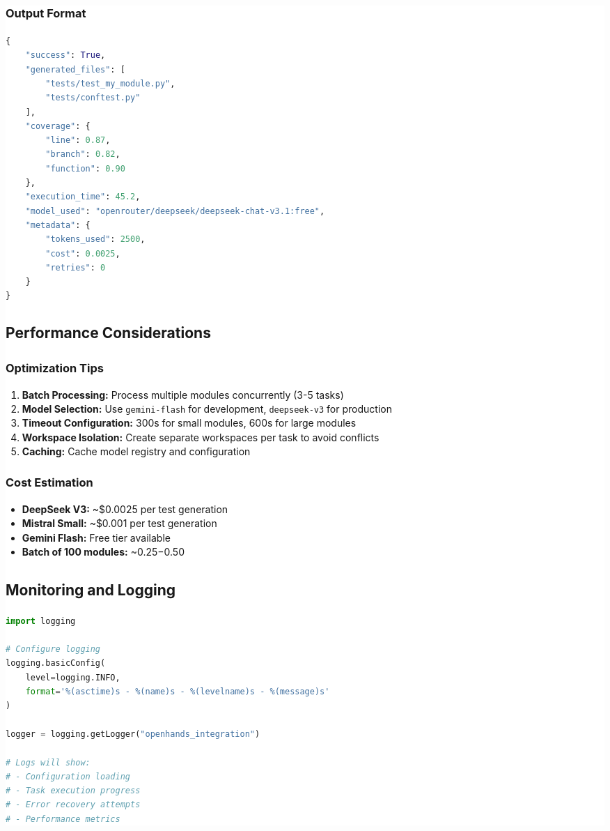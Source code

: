 ```python
```

### Output Format

```python
{
    "success": True,
    "generated_files": [
        "tests/test_my_module.py",
        "tests/conftest.py"
    ],
    "coverage": {
        "line": 0.87,
        "branch": 0.82,
        "function": 0.90
    },
    "execution_time": 45.2,
    "model_used": "openrouter/deepseek/deepseek-chat-v3.1:free",
    "metadata": {
        "tokens_used": 2500,
        "cost": 0.0025,
        "retries": 0
    }
}
```

## Performance Considerations

### Optimization Tips

1. **Batch Processing:** Process multiple modules concurrently (3-5 tasks)
2. **Model Selection:** Use `gemini-flash` for development, `deepseek-v3` for production
3. **Timeout Configuration:** 300s for small modules, 600s for large modules
4. **Workspace Isolation:** Create separate workspaces per task to avoid conflicts
5. **Caching:** Cache model registry and configuration

### Cost Estimation

- **DeepSeek V3:** ~$0.0025 per test generation
- **Mistral Small:** ~$0.001 per test generation
- **Gemini Flash:** Free tier available
- **Batch of 100 modules:** ~$0.25-$0.50

## Monitoring and Logging

```python
import logging

# Configure logging
logging.basicConfig(
    level=logging.INFO,
    format='%(asctime)s - %(name)s - %(levelname)s - %(message)s'
)

logger = logging.getLogger("openhands_integration")

# Logs will show:
# - Configuration loading
# - Task execution progress
# - Error recovery attempts
# - Performance metrics
```
